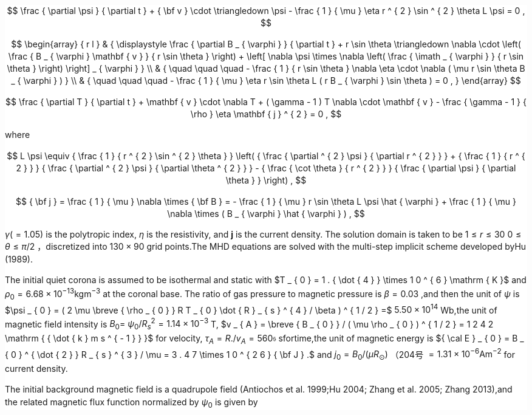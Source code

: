 $$
\frac { \partial \psi } { \partial t } + { \bf v } \cdot \triangledown \psi - \frac { 1 } { \mu } \eta r ^ { 2 } \sin ^ { 2 } \theta L \psi = 0 ,
$$

$$
\begin{array} { r l } & { \displaystyle \frac { \partial B _ { \varphi } } { \partial t } + r \sin \theta \triangledown \nabla \cdot \left( \frac { B _ { \varphi } \mathbf { v } } { r \sin \theta } \right) + \left[ \nabla \psi \times \nabla \left( \frac { \imath _ { \varphi } } { r \sin \theta } \right) \right] _ { \varphi } } \\ & { \quad \quad \quad - \frac { 1 } { r \sin \theta } \nabla \eta \cdot \nabla ( \mu r \sin \theta B _ { \varphi } ) } \\ & { \quad \quad \quad - \frac { 1 } { \mu } \eta r \sin \theta L ( r B _ { \varphi } \sin \theta ) = 0 , } \end{array}
$$

$$
\frac { \partial T } { \partial t } + \mathbf { v } \cdot \nabla T + ( \gamma - 1 ) T \nabla \cdot \mathbf { v } - \frac { \gamma - 1 } { \rho } \eta \mathbf { j } ^ { 2 } = 0 ,
$$

where

$$
L \psi \equiv { \frac { 1 } { r ^ { 2 } \sin ^ { 2 } \theta } } \left( { \frac { \partial ^ { 2 } \psi } { \partial r ^ { 2 } } } + { \frac { 1 } { r ^ { 2 } } } { \frac { \partial ^ { 2 } \psi } { \partial \theta ^ { 2 } } } - { \frac { \cot \theta } { r ^ { 2 } } } { \frac { \partial \psi } { \partial \theta } } \right) ,
$$

$$
{ \bf j } = \frac { 1 } { \mu } \nabla \times { \bf B } = - \frac { 1 } { \mu } r \sin \theta L \psi \hat { \varphi } + \frac { 1 } { \mu } \nabla \times ( B _ { \varphi } \hat { \varphi } ) ,
$$

$\gamma \left( = 1 . 0 5 \right)$ is the polytropic index, $\eta$ is the resistivity, and $\mathbf { j }$ is the current density. The solution domain is taken to be $1 \leqslant r \leqslant 3 0$ $0 \leqslant \theta \leqslant \pi / 2$ ，discretized into $1 3 0 \times 9 0$ grid points.The MHD equations are solved with the multi-step implicit scheme developed byHu (1989).

The initial quiet corona is assumed to be isothermal and static with $T _ { 0 } = 1 . { \dot { 4 } } \times 1 0 ^ { 6 } \mathrm { K }$ and $\rho _ { 0 } = 6 . 6 8 \times 1 0 ^ { - 1 3 } \mathrm { k g } \mathrm { m } ^ { - 3 }$ at the coronal base. The ratio of gas pressure to magnetic pressure is $\beta = 0 . 0 3$ ,and then the unit of $\psi$ is $\psi _ { 0 } = ( 2 \mu \breve { \rho _ { 0 } } R T _ { 0 } \dot { R } _ { s } ^ { 4 } / \beta ) ^ { 1 / 2 } =$ $5 . 5 0 \times 1 0 ^ { 1 4 }$ Wb,the unit of magnetic field intensity is $B _ { 0 } =$ $\psi _ { 0 } / R _ { s } ^ { 2 } = 1 . 1 4 \times 1 0 ^ { - 3 }$ T, $v _ { A } = \breve { B _ { 0 } } / ( \mu \rho _ { 0 } ) ^ { 1 / 2 } = 1 2 4 2 \mathrm { { \dot { k } m s ^ { - 1 } } }$ for velocity, $\tau _ { A } = R . / v _ { A } = 5 6 0 \mathfrak { s }$ sfortime,the unit of magnetic energy is ${ \cal E } _ { 0 } = B _ { 0 } ^ { \dot { 2 } } R _ { s } ^ { 3 } / \mu = 3 . 4 7 \times 1 0 ^ { 2 6 } { \bf J } .$ and $j _ { 0 } = B _ { 0 } / ( \mu R _ { \odot } )$ （204号 $= 1 . 3 1 \times 1 0 ^ { - 6 } \mathrm { A } \mathrm { m } ^ { - 2 }$ for current density.

The initial background magnetic field is a quadrupole field (Antiochos et al. 1999;Hu 2004; Zhang et al. 2005; Zhang 2013),and the related magnetic flux function normalized by $\psi _ { 0 }$ is given by
